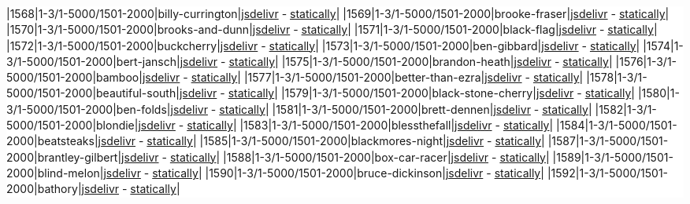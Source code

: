 |1568|1-3/1-5000/1501-2000|billy-currington|[jsdelivr](https://cdn.jsdelivr.net/gh/dbchord/png-old-a-1280x720_1-3/1-5000/1501-2000/billy-currington.png) - [statically](https://cdn.statically.io/gh/dbchord/png-old-a-1280x720_1-3/img/1-5000/1501-2000/billy-currington.png)|
|1569|1-3/1-5000/1501-2000|brooke-fraser|[jsdelivr](https://cdn.jsdelivr.net/gh/dbchord/png-old-a-1280x720_1-3/1-5000/1501-2000/brooke-fraser.png) - [statically](https://cdn.statically.io/gh/dbchord/png-old-a-1280x720_1-3/img/1-5000/1501-2000/brooke-fraser.png)|
|1570|1-3/1-5000/1501-2000|brooks-and-dunn|[jsdelivr](https://cdn.jsdelivr.net/gh/dbchord/png-old-a-1280x720_1-3/1-5000/1501-2000/brooks-and-dunn.png) - [statically](https://cdn.statically.io/gh/dbchord/png-old-a-1280x720_1-3/img/1-5000/1501-2000/brooks-and-dunn.png)|
|1571|1-3/1-5000/1501-2000|black-flag|[jsdelivr](https://cdn.jsdelivr.net/gh/dbchord/png-old-a-1280x720_1-3/1-5000/1501-2000/black-flag.png) - [statically](https://cdn.statically.io/gh/dbchord/png-old-a-1280x720_1-3/img/1-5000/1501-2000/black-flag.png)|
|1572|1-3/1-5000/1501-2000|buckcherry|[jsdelivr](https://cdn.jsdelivr.net/gh/dbchord/png-old-a-1280x720_1-3/1-5000/1501-2000/buckcherry.png) - [statically](https://cdn.statically.io/gh/dbchord/png-old-a-1280x720_1-3/img/1-5000/1501-2000/buckcherry.png)|
|1573|1-3/1-5000/1501-2000|ben-gibbard|[jsdelivr](https://cdn.jsdelivr.net/gh/dbchord/png-old-a-1280x720_1-3/1-5000/1501-2000/ben-gibbard.png) - [statically](https://cdn.statically.io/gh/dbchord/png-old-a-1280x720_1-3/img/1-5000/1501-2000/ben-gibbard.png)|
|1574|1-3/1-5000/1501-2000|bert-jansch|[jsdelivr](https://cdn.jsdelivr.net/gh/dbchord/png-old-a-1280x720_1-3/1-5000/1501-2000/bert-jansch.png) - [statically](https://cdn.statically.io/gh/dbchord/png-old-a-1280x720_1-3/img/1-5000/1501-2000/bert-jansch.png)|
|1575|1-3/1-5000/1501-2000|brandon-heath|[jsdelivr](https://cdn.jsdelivr.net/gh/dbchord/png-old-a-1280x720_1-3/1-5000/1501-2000/brandon-heath.png) - [statically](https://cdn.statically.io/gh/dbchord/png-old-a-1280x720_1-3/img/1-5000/1501-2000/brandon-heath.png)|
|1576|1-3/1-5000/1501-2000|bamboo|[jsdelivr](https://cdn.jsdelivr.net/gh/dbchord/png-old-a-1280x720_1-3/1-5000/1501-2000/bamboo.png) - [statically](https://cdn.statically.io/gh/dbchord/png-old-a-1280x720_1-3/img/1-5000/1501-2000/bamboo.png)|
|1577|1-3/1-5000/1501-2000|better-than-ezra|[jsdelivr](https://cdn.jsdelivr.net/gh/dbchord/png-old-a-1280x720_1-3/1-5000/1501-2000/better-than-ezra.png) - [statically](https://cdn.statically.io/gh/dbchord/png-old-a-1280x720_1-3/img/1-5000/1501-2000/better-than-ezra.png)|
|1578|1-3/1-5000/1501-2000|beautiful-south|[jsdelivr](https://cdn.jsdelivr.net/gh/dbchord/png-old-a-1280x720_1-3/1-5000/1501-2000/beautiful-south.png) - [statically](https://cdn.statically.io/gh/dbchord/png-old-a-1280x720_1-3/img/1-5000/1501-2000/beautiful-south.png)|
|1579|1-3/1-5000/1501-2000|black-stone-cherry|[jsdelivr](https://cdn.jsdelivr.net/gh/dbchord/png-old-a-1280x720_1-3/1-5000/1501-2000/black-stone-cherry.png) - [statically](https://cdn.statically.io/gh/dbchord/png-old-a-1280x720_1-3/img/1-5000/1501-2000/black-stone-cherry.png)|
|1580|1-3/1-5000/1501-2000|ben-folds|[jsdelivr](https://cdn.jsdelivr.net/gh/dbchord/png-old-a-1280x720_1-3/1-5000/1501-2000/ben-folds.png) - [statically](https://cdn.statically.io/gh/dbchord/png-old-a-1280x720_1-3/img/1-5000/1501-2000/ben-folds.png)|
|1581|1-3/1-5000/1501-2000|brett-dennen|[jsdelivr](https://cdn.jsdelivr.net/gh/dbchord/png-old-a-1280x720_1-3/1-5000/1501-2000/brett-dennen.png) - [statically](https://cdn.statically.io/gh/dbchord/png-old-a-1280x720_1-3/img/1-5000/1501-2000/brett-dennen.png)|
|1582|1-3/1-5000/1501-2000|blondie|[jsdelivr](https://cdn.jsdelivr.net/gh/dbchord/png-old-a-1280x720_1-3/1-5000/1501-2000/blondie.png) - [statically](https://cdn.statically.io/gh/dbchord/png-old-a-1280x720_1-3/img/1-5000/1501-2000/blondie.png)|
|1583|1-3/1-5000/1501-2000|blessthefall|[jsdelivr](https://cdn.jsdelivr.net/gh/dbchord/png-old-a-1280x720_1-3/1-5000/1501-2000/blessthefall.png) - [statically](https://cdn.statically.io/gh/dbchord/png-old-a-1280x720_1-3/img/1-5000/1501-2000/blessthefall.png)|
|1584|1-3/1-5000/1501-2000|beatsteaks|[jsdelivr](https://cdn.jsdelivr.net/gh/dbchord/png-old-a-1280x720_1-3/1-5000/1501-2000/beatsteaks.png) - [statically](https://cdn.statically.io/gh/dbchord/png-old-a-1280x720_1-3/img/1-5000/1501-2000/beatsteaks.png)|
|1585|1-3/1-5000/1501-2000|blackmores-night|[jsdelivr](https://cdn.jsdelivr.net/gh/dbchord/png-old-a-1280x720_1-3/1-5000/1501-2000/blackmores-night.png) - [statically](https://cdn.statically.io/gh/dbchord/png-old-a-1280x720_1-3/img/1-5000/1501-2000/blackmores-night.png)|
|1587|1-3/1-5000/1501-2000|brantley-gilbert|[jsdelivr](https://cdn.jsdelivr.net/gh/dbchord/png-old-a-1280x720_1-3/1-5000/1501-2000/brantley-gilbert.png) - [statically](https://cdn.statically.io/gh/dbchord/png-old-a-1280x720_1-3/img/1-5000/1501-2000/brantley-gilbert.png)|
|1588|1-3/1-5000/1501-2000|box-car-racer|[jsdelivr](https://cdn.jsdelivr.net/gh/dbchord/png-old-a-1280x720_1-3/1-5000/1501-2000/box-car-racer.png) - [statically](https://cdn.statically.io/gh/dbchord/png-old-a-1280x720_1-3/img/1-5000/1501-2000/box-car-racer.png)|
|1589|1-3/1-5000/1501-2000|blind-melon|[jsdelivr](https://cdn.jsdelivr.net/gh/dbchord/png-old-a-1280x720_1-3/1-5000/1501-2000/blind-melon.png) - [statically](https://cdn.statically.io/gh/dbchord/png-old-a-1280x720_1-3/img/1-5000/1501-2000/blind-melon.png)|
|1590|1-3/1-5000/1501-2000|bruce-dickinson|[jsdelivr](https://cdn.jsdelivr.net/gh/dbchord/png-old-a-1280x720_1-3/1-5000/1501-2000/bruce-dickinson.png) - [statically](https://cdn.statically.io/gh/dbchord/png-old-a-1280x720_1-3/img/1-5000/1501-2000/bruce-dickinson.png)|
|1592|1-3/1-5000/1501-2000|bathory|[jsdelivr](https://cdn.jsdelivr.net/gh/dbchord/png-old-a-1280x720_1-3/1-5000/1501-2000/bathory.png) - [statically](https://cdn.statically.io/gh/dbchord/png-old-a-1280x720_1-3/img/1-5000/1501-2000/bathory.png)|